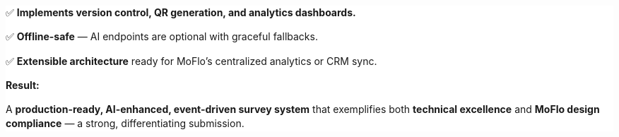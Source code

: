 ✅ **Implements version control, QR generation, and analytics dashboards.**

✅ **Offline-safe** — AI endpoints are optional with graceful fallbacks.

✅ **Extensible architecture** ready for MoFlo’s centralized analytics or CRM sync.

**Result:**

A **production-ready, AI-enhanced, event-driven survey system** that exemplifies both **technical excellence** and **MoFlo design compliance** — a strong, differentiating submission.